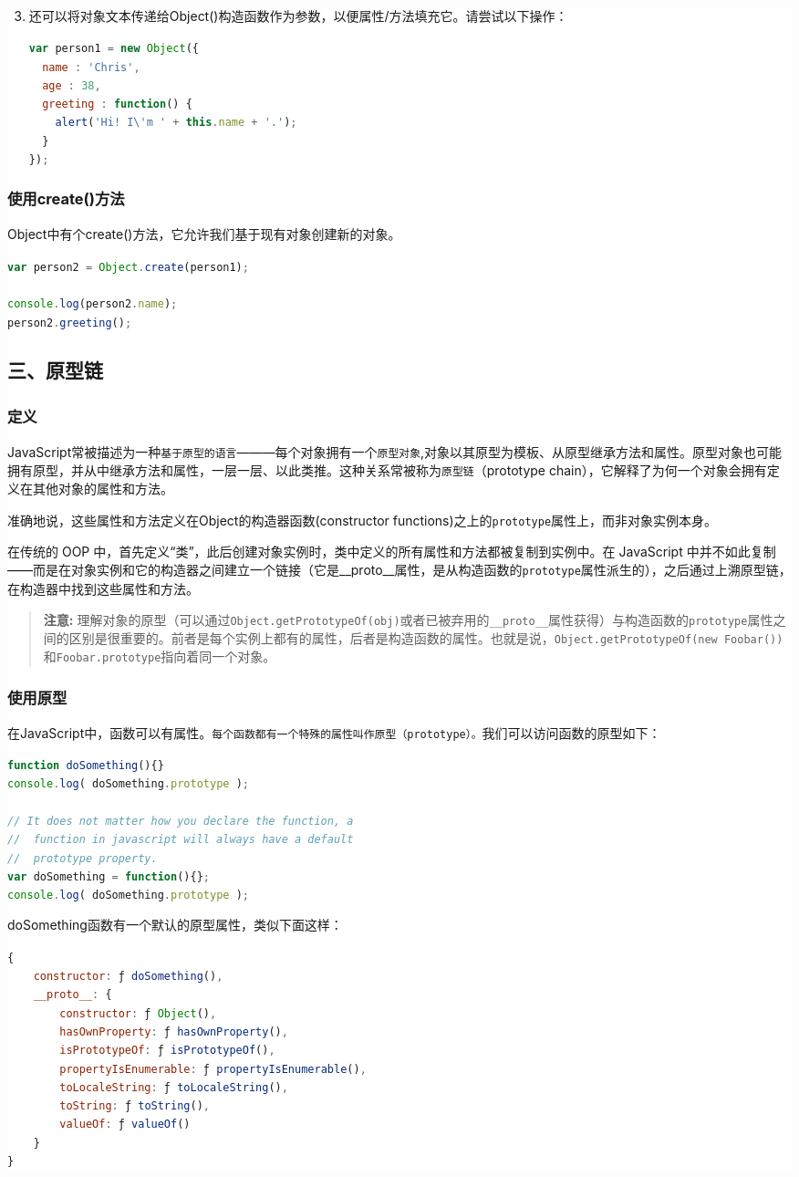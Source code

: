 3. 还可以将对象文本传递给Object()构造函数作为参数，以便属性/方法填充它。请尝试以下操作：

   ```js
   var person1 = new Object({
     name : 'Chris',
     age : 38,
     greeting : function() {
       alert('Hi! I\'m ' + this.name + '.');
     }
   });
   ```

### 使用create()方法

Object中有个create()方法，它允许我们基于现有对象创建新的对象。

```js
var person2 = Object.create(person1);

console.log(person2.name);
person2.greeting();
```

## 三、原型链

### 定义

JavaScript常被描述为一种`基于原型的语言`———每个对象拥有一个`原型对象`,对象以其原型为模板、从原型继承方法和属性。原型对象也可能拥有原型，并从中继承方法和属性，一层一层、以此类推。这种关系常被称为`原型链`（prototype chain），它解释了为何一个对象会拥有定义在其他对象的属性和方法。

准确地说，这些属性和方法定义在Object的构造器函数(constructor functions)之上的`prototype`属性上，而非对象实例本身。

在传统的 OOP 中，首先定义“类”，此后创建对象实例时，类中定义的所有属性和方法都被复制到实例中。在 JavaScript 中并不如此复制——而是在对象实例和它的构造器之间建立一个链接（它是__proto__属性，是从构造函数的`prototype`属性派生的），之后通过上溯原型链，在构造器中找到这些属性和方法。

> **注意:** 理解对象的原型（可以通过`Object.getPrototypeOf(obj)`或者已被弃用的`__proto__`属性获得）与构造函数的`prototype`属性之间的区别是很重要的。前者是每个实例上都有的属性，后者是构造函数的属性。也就是说，`Object.getPrototypeOf(new Foobar())`和`Foobar.prototype`指向着同一个对象。

### 使用原型

在JavaScript中，函数可以有属性。`每个函数都有一个特殊的属性叫作原型（prototype）。`我们可以访问函数的原型如下：

```js
function doSomething(){}
console.log( doSomething.prototype );

// It does not matter how you declare the function, a
//  function in javascript will always have a default
//  prototype property.
var doSomething = function(){}; 
console.log( doSomething.prototype );
```

doSomething函数有一个默认的原型属性，类似下面这样：

```js
{
    constructor: ƒ doSomething(),
    __proto__: {
        constructor: ƒ Object(),
        hasOwnProperty: ƒ hasOwnProperty(),
        isPrototypeOf: ƒ isPrototypeOf(),
        propertyIsEnumerable: ƒ propertyIsEnumerable(),
        toLocaleString: ƒ toLocaleString(),
        toString: ƒ toString(),
        valueOf: ƒ valueOf()
    }
}
```